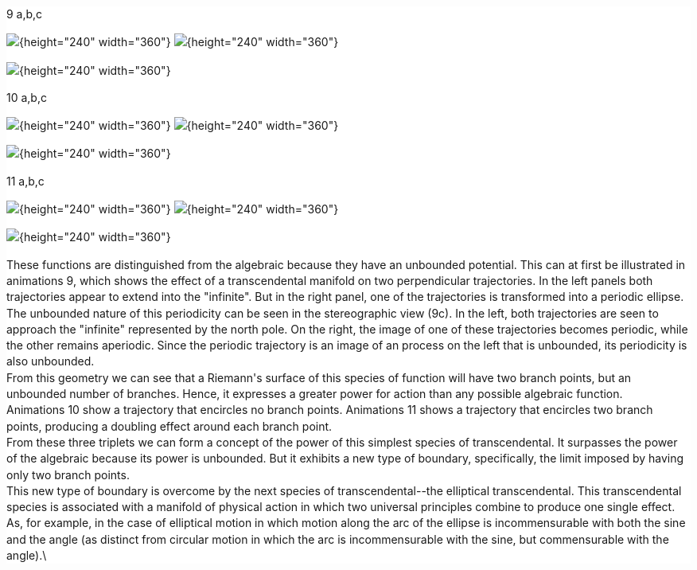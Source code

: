 9 a,b,c

![](http://lymcanada.org/wp-content/uploads/sites/2/2010/02/figure09a-riemann61.gif){height="240"
width="360"}
![](http://lymcanada.org/wp-content/uploads/sites/2/2010/02/figure09b-riemann61.gif){height="240"
width="360"}

![](http://lymcanada.org/wp-content/uploads/sites/2/2010/02/figure9c-riemann61.gif){height="240"
width="360"}

10 a,b,c

![](http://lymcanada.org/wp-content/uploads/sites/2/2010/02/figure10a-riemann61.gif){height="240"
width="360"}
![](http://lymcanada.org/wp-content/uploads/sites/2/2010/02/figure10b-riemann61.gif){height="240"
width="360"}

![](http://lymcanada.org/wp-content/uploads/sites/2/2010/02/figure10c-riemann61.gif){height="240"
width="360"}

11 a,b,c

![](http://lymcanada.org/wp-content/uploads/sites/2/2010/02/figure11a-riemann61.gif){height="240"
width="360"}
![](http://lymcanada.org/wp-content/uploads/sites/2/2010/02/figure11b-riemann61.gif){height="240"
width="360"}

![](http://lymcanada.org/wp-content/uploads/sites/2/2010/02/figure11c-riemann61.gif){height="240"
width="360"}

These functions are distinguished from the algebraic because they have
an unbounded potential. This can at first be illustrated in animations
9, which shows the effect of a transcendental manifold on two
perpendicular trajectories. In the left panels both trajectories appear
to extend into the "infinite". But in the right panel, one of the
trajectories is transformed into a periodic ellipse. The unbounded
nature of this periodicity can be seen in the stereographic view (9c).
In the left, both trajectories are seen to approach the "infinite"
represented by the north pole. On the right, the image of one of these
trajectories becomes periodic, while the other remains aperiodic. Since
the periodic trajectory is an image of an process on the left that is
unbounded, its periodicity is also unbounded.\
From this geometry we can see that a Riemann's surface of this species
of function will have two branch points, but an unbounded number of
branches. Hence, it expresses a greater power for action than any
possible algebraic function.\
Animations 10 show a trajectory that encircles no branch points.
Animations 11 shows a trajectory that encircles two branch points,
producing a doubling effect around each branch point.\
From these three triplets we can form a concept of the power of this
simplest species of transcendental. It surpasses the power of the
algebraic because its power is unbounded. But it exhibits a new type of
boundary, specifically, the limit imposed by having only two branch
points.\
This new type of boundary is overcome by the next species of
transcendental--the elliptical transcendental. This transcendental
species is associated with a manifold of physical action in which two
universal principles combine to produce one single effect. As, for
example, in the case of elliptical motion in which motion along the arc
of the ellipse is incommensurable with both the sine and the angle (as
distinct from circular motion in which the arc is incommensurable with
the sine, but commensurable with the angle).\